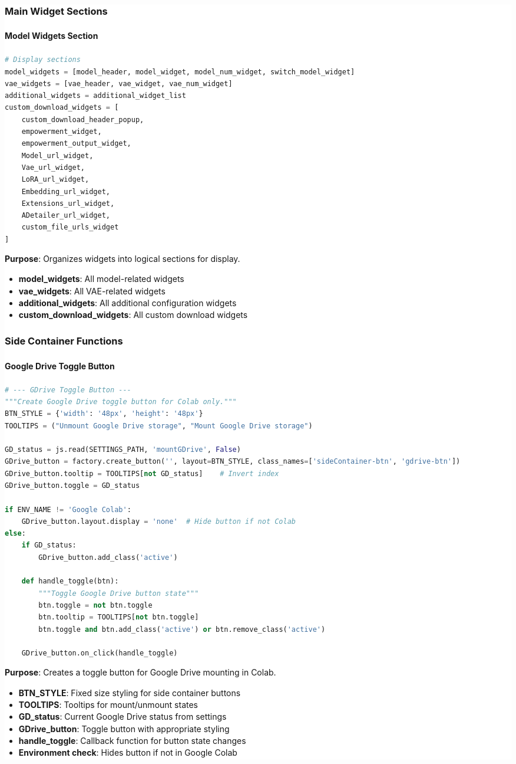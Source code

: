### Main Widget Sections

#### Model Widgets Section
```python
# Display sections
model_widgets = [model_header, model_widget, model_num_widget, switch_model_widget]
vae_widgets = [vae_header, vae_widget, vae_num_widget]
additional_widgets = additional_widget_list
custom_download_widgets = [
    custom_download_header_popup,
    empowerment_widget,
    empowerment_output_widget,
    Model_url_widget,
    Vae_url_widget,
    LoRA_url_widget,
    Embedding_url_widget,
    Extensions_url_widget,
    ADetailer_url_widget,
    custom_file_urls_widget
]
```
**Purpose**: Organizes widgets into logical sections for display.
- **model_widgets**: All model-related widgets
- **vae_widgets**: All VAE-related widgets
- **additional_widgets**: All additional configuration widgets
- **custom_download_widgets**: All custom download widgets

### Side Container Functions

#### Google Drive Toggle Button
```python
# --- GDrive Toggle Button ---
"""Create Google Drive toggle button for Colab only."""
BTN_STYLE = {'width': '48px', 'height': '48px'}
TOOLTIPS = ("Unmount Google Drive storage", "Mount Google Drive storage")

GD_status = js.read(SETTINGS_PATH, 'mountGDrive', False)
GDrive_button = factory.create_button('', layout=BTN_STYLE, class_names=['sideContainer-btn', 'gdrive-btn'])
GDrive_button.tooltip = TOOLTIPS[not GD_status]    # Invert index
GDrive_button.toggle = GD_status

if ENV_NAME != 'Google Colab':
    GDrive_button.layout.display = 'none'  # Hide button if not Colab
else:
    if GD_status:
        GDrive_button.add_class('active')

    def handle_toggle(btn):
        """Toggle Google Drive button state"""
        btn.toggle = not btn.toggle
        btn.tooltip = TOOLTIPS[not btn.toggle]
        btn.toggle and btn.add_class('active') or btn.remove_class('active')

    GDrive_button.on_click(handle_toggle)
```
**Purpose**: Creates a toggle button for Google Drive mounting in Colab.
- **BTN_STYLE**: Fixed size styling for side container buttons
- **TOOLTIPS**: Tooltips for mount/unmount states
- **GD_status**: Current Google Drive status from settings
- **GDrive_button**: Toggle button with appropriate styling
- **handle_toggle**: Callback function for button state changes
- **Environment check**: Hides button if not in Google Colab
